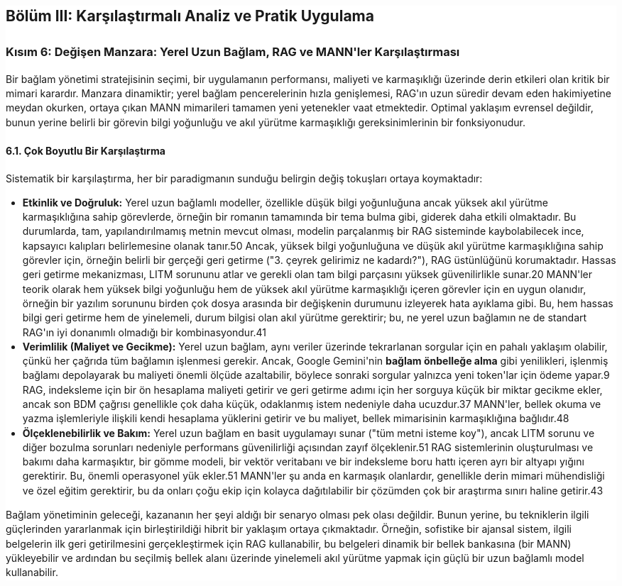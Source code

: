 ## **Bölüm III: Karşılaştırmalı Analiz ve Pratik Uygulama**

### **Kısım 6: Değişen Manzara: Yerel Uzun Bağlam, RAG ve MANN'ler Karşılaştırması**

Bir bağlam yönetimi stratejisinin seçimi, bir uygulamanın performansı, maliyeti ve karmaşıklığı üzerinde derin etkileri olan kritik bir mimari karardır. Manzara dinamiktir; yerel bağlam pencerelerinin hızla genişlemesi, RAG'ın uzun süredir devam eden hakimiyetine meydan okurken, ortaya çıkan MANN mimarileri tamamen yeni yetenekler vaat etmektedir. Optimal yaklaşım evrensel değildir, bunun yerine belirli bir görevin bilgi yoğunluğu ve akıl yürütme karmaşıklığı gereksinimlerinin bir fonksiyonudur.

#### **6.1. Çok Boyutlu Bir Karşılaştırma**

Sistematik bir karşılaştırma, her bir paradigmanın sunduğu belirgin değiş tokuşları ortaya koymaktadır:

* **Etkinlik ve Doğruluk:** Yerel uzun bağlamlı modeller, özellikle düşük bilgi yoğunluğuna ancak yüksek akıl yürütme karmaşıklığına sahip görevlerde, örneğin bir romanın tamamında bir tema bulma gibi, giderek daha etkili olmaktadır. Bu durumlarda, tam, yapılandırılmamış metnin mevcut olması, modelin parçalanmış bir RAG sisteminde kaybolabilecek ince, kapsayıcı kalıpları belirlemesine olanak tanır.50 Ancak, yüksek bilgi yoğunluğuna ve düşük akıl yürütme karmaşıklığına sahip görevler için, örneğin belirli bir gerçeği geri getirme ("3. çeyrek gelirimiz ne kadardı?"), RAG üstünlüğünü korumaktadır. Hassas geri getirme mekanizması, LITM sorununu atlar ve gerekli olan tam bilgi parçasını yüksek güvenilirlikle sunar.20 MANN'ler teorik olarak hem yüksek bilgi yoğunluğu hem de yüksek akıl yürütme karmaşıklığı içeren görevler için en uygun olanıdır, örneğin bir yazılım sorununu birden çok dosya arasında bir değişkenin durumunu izleyerek hata ayıklama gibi. Bu, hem hassas bilgi geri getirme hem de yinelemeli, durum bilgisi olan akıl yürütme gerektirir; bu, ne yerel uzun bağlamın ne de standart RAG'ın iyi donanımlı olmadığı bir kombinasyondur.41  
* **Verimlilik (Maliyet ve Gecikme):** Yerel uzun bağlam, aynı veriler üzerinde tekrarlanan sorgular için en pahalı yaklaşım olabilir, çünkü her çağrıda tüm bağlamın işlenmesi gerekir. Ancak, Google Gemini'nin **bağlam önbelleğe alma** gibi yenilikleri, işlenmiş bağlamı depolayarak bu maliyeti önemli ölçüde azaltabilir, böylece sonraki sorgular yalnızca yeni token'lar için ödeme yapar.9 RAG, indeksleme için bir ön hesaplama maliyeti getirir ve geri getirme adımı için her sorguya küçük bir miktar gecikme ekler, ancak son BDM çağrısı genellikle çok daha küçük, odaklanmış istem nedeniyle daha ucuzdur.37 MANN'ler, bellek okuma ve yazma işlemleriyle ilişkili kendi hesaplama yüklerini getirir ve bu maliyet, bellek mimarisinin karmaşıklığına bağlıdır.48  
* **Ölçeklenebilirlik ve Bakım:** Yerel uzun bağlam en basit uygulamayı sunar ("tüm metni isteme koy"), ancak LITM sorunu ve diğer bozulma sorunları nedeniyle performans güvenilirliği açısından zayıf ölçeklenir.51 RAG sistemlerinin oluşturulması ve bakımı daha karmaşıktır, bir gömme modeli, bir vektör veritabanı ve bir indeksleme boru hattı içeren ayrı bir altyapı yığını gerektirir. Bu, önemli operasyonel yük ekler.51 MANN'ler şu anda en karmaşık olanlardır, genellikle derin mimari mühendisliği ve özel eğitim gerektirir, bu da onları çoğu ekip için kolayca dağıtılabilir bir çözümden çok bir araştırma sınırı haline getirir.43

Bağlam yönetiminin geleceği, kazananın her şeyi aldığı bir senaryo olması pek olası değildir. Bunun yerine, bu tekniklerin ilgili güçlerinden yararlanmak için birleştirildiği hibrit bir yaklaşım ortaya çıkmaktadır. Örneğin, sofistike bir ajansal sistem, ilgili belgelerin ilk geri getirilmesini gerçekleştirmek için RAG kullanabilir, bu belgeleri dinamik bir bellek bankasına (bir MANN) yükleyebilir ve ardından bu seçilmiş bellek alanı üzerinde yinelemeli akıl yürütme yapmak için güçlü bir uzun bağlamlı model kullanabilir.
